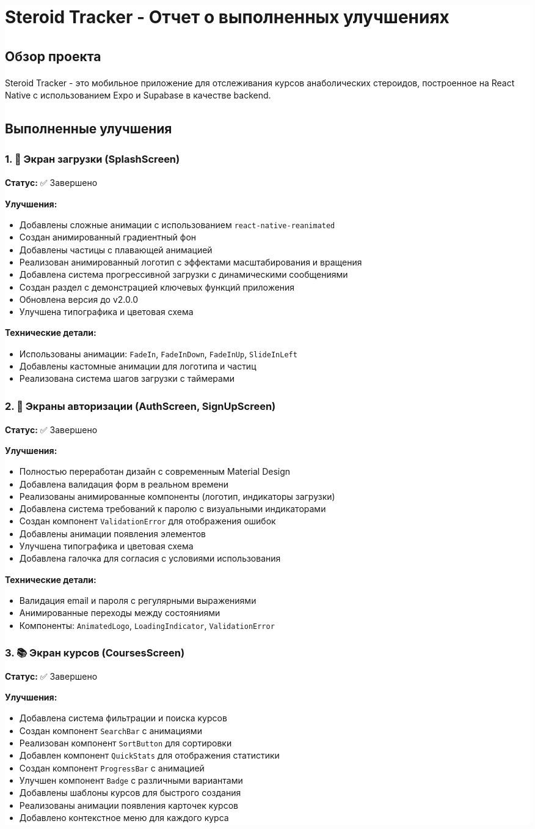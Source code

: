 # Steroid Tracker - Отчет о выполненных улучшениях

## Обзор проекта
Steroid Tracker - это мобильное приложение для отслеживания курсов анаболических стероидов, построенное на React Native с использованием Expo и Supabase в качестве backend.

## Выполненные улучшения

### 1. 🚀 Экран загрузки (SplashScreen)
**Статус:** ✅ Завершено

**Улучшения:**
- Добавлены сложные анимации с использованием `react-native-reanimated`
- Создан анимированный градиентный фон
- Добавлены частицы с плавающей анимацией
- Реализован анимированный логотип с эффектами масштабирования и вращения
- Добавлена система прогрессивной загрузки с динамическими сообщениями
- Создан раздел с демонстрацией ключевых функций приложения
- Обновлена версия до v2.0.0
- Улучшена типографика и цветовая схема

**Технические детали:**
- Использованы анимации: `FadeIn`, `FadeInDown`, `FadeInUp`, `SlideInLeft`
- Добавлены кастомные анимации для логотипа и частиц
- Реализована система шагов загрузки с таймерами

### 2. 🔐 Экраны авторизации (AuthScreen, SignUpScreen)
**Статус:** ✅ Завершено

**Улучшения:**
- Полностью переработан дизайн с современным Material Design
- Добавлена валидация форм в реальном времени
- Реализованы анимированные компоненты (логотип, индикаторы загрузки)
- Добавлена система требований к паролю с визуальными индикаторами
- Создан компонент `ValidationError` для отображения ошибок
- Добавлены анимации появления элементов
- Улучшена типографика и цветовая схема
- Добавлена галочка для согласия с условиями использования

**Технические детали:**
- Валидация email и пароля с регулярными выражениями
- Анимированные переходы между состояниями
- Компоненты: `AnimatedLogo`, `LoadingIndicator`, `ValidationError`

### 3. 📚 Экран курсов (CoursesScreen)
**Статус:** ✅ Завершено

**Улучшения:**
- Добавлена система фильтрации и поиска курсов
- Создан компонент `SearchBar` с анимациями
- Реализован компонент `SortButton` для сортировки
- Добавлен компонент `QuickStats` для отображения статистики
- Создан компонент `ProgressBar` с анимацией
- Улучшен компонент `Badge` с различными вариантами
- Добавлены шаблоны курсов для быстрого создания
- Реализованы анимации появления карточек курсов
- Добавлено контекстное меню для каждого курса
